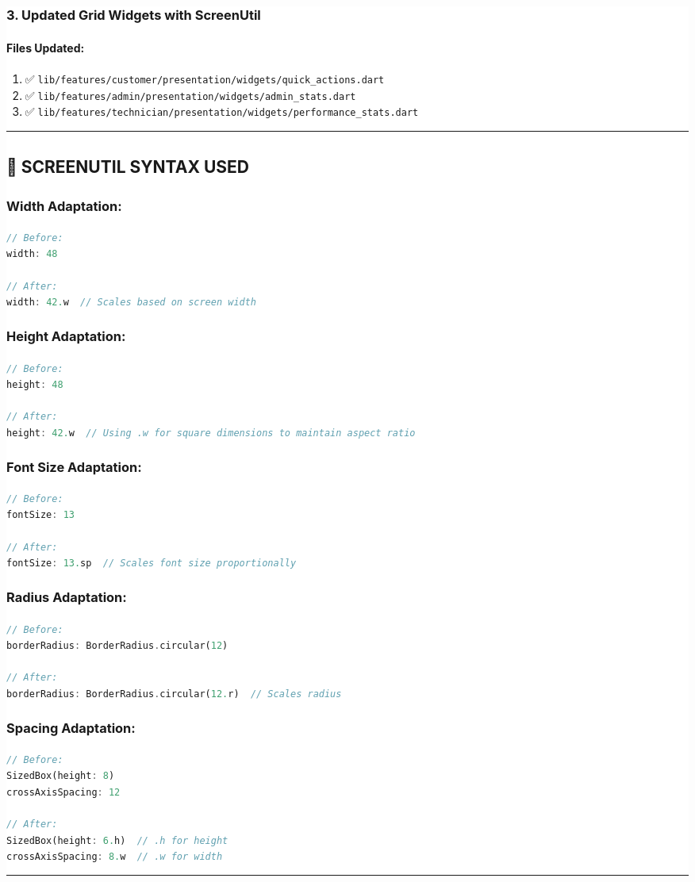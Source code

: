 
### **3. Updated Grid Widgets with ScreenUtil**

#### **Files Updated:**
1. ✅ `lib/features/customer/presentation/widgets/quick_actions.dart`
2. ✅ `lib/features/admin/presentation/widgets/admin_stats.dart`
3. ✅ `lib/features/technician/presentation/widgets/performance_stats.dart`

---

## 🔧 **SCREENUTIL SYNTAX USED**

### **Width Adaptation:**
```dart
// Before:
width: 48

// After:
width: 42.w  // Scales based on screen width
```

### **Height Adaptation:**
```dart
// Before:
height: 48

// After:
height: 42.w  // Using .w for square dimensions to maintain aspect ratio
```

### **Font Size Adaptation:**
```dart
// Before:
fontSize: 13

// After:
fontSize: 13.sp  // Scales font size proportionally
```

### **Radius Adaptation:**
```dart
// Before:
borderRadius: BorderRadius.circular(12)

// After:
borderRadius: BorderRadius.circular(12.r)  // Scales radius
```

### **Spacing Adaptation:**
```dart
// Before:
SizedBox(height: 8)
crossAxisSpacing: 12

// After:
SizedBox(height: 6.h)  // .h for height
crossAxisSpacing: 8.w  // .w for width
```

---